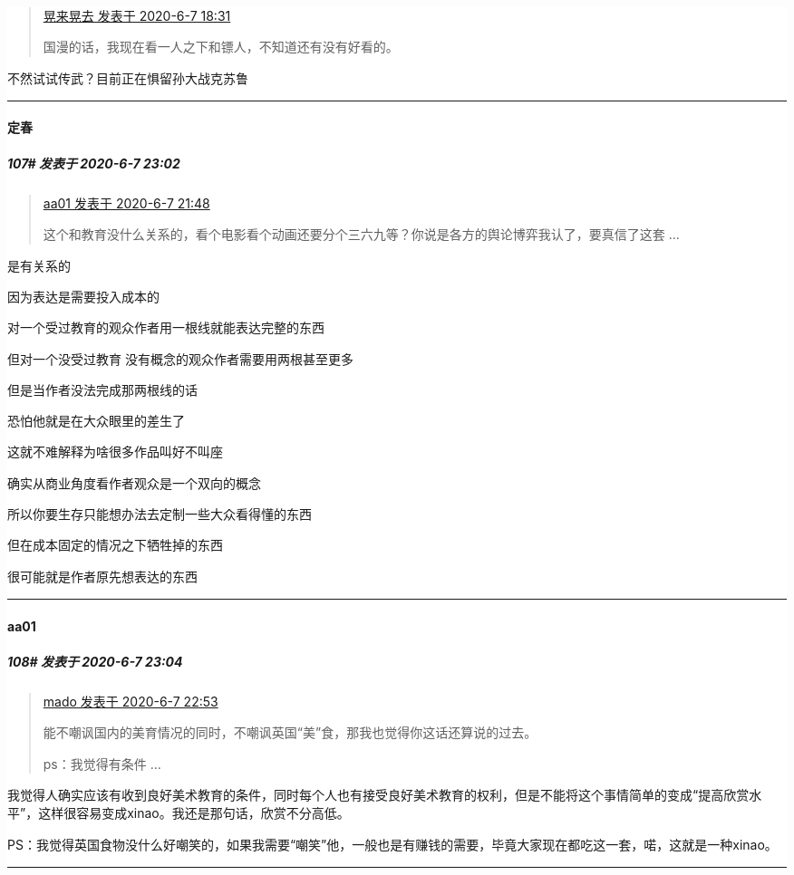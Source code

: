
<blockquote><a href="httphttps://bbs.saraba1st.com/2b/forum.php?mod=redirect&amp;goto=findpost&amp;pid=47711825&amp;ptid=1940166" target="_blank">晃来晃去 发表于 2020-6-7 18:31</a>

国漫的话，我现在看一人之下和镖人，不知道还有没有好看的。</blockquote>
不然试试传武？目前正在惧留孙大战克苏鲁


-----

####  定春  
##### 107#       发表于 2020-6-7 23:02


<blockquote><a href="httphttps://bbs.saraba1st.com/2b/forum.php?mod=redirect&amp;goto=findpost&amp;pid=47713674&amp;ptid=1940166" target="_blank">aa01 发表于 2020-6-7 21:48</a>

这个和教育没什么关系的，看个电影看个动画还要分个三六九等？你说是各方的舆论博弈我认了，要真信了这套 ...</blockquote>
是有关系的

因为表达是需要投入成本的


对一个受过教育的观众作者用一根线就能表达完整的东西

但对一个没受过教育 没有概念的观众作者需要用两根甚至更多

但是当作者没法完成那两根线的话 

恐怕他就是在大众眼里的差生了

这就不难解释为啥很多作品叫好不叫座


确实从商业角度看作者观众是一个双向的概念

所以你要生存只能想办法去定制一些大众看得懂的东西

但在成本固定的情况之下牺牲掉的东西 

很可能就是作者原先想表达的东西


-----

####  aa01  
##### 108#       发表于 2020-6-7 23:04


<blockquote><a href="httphttps://bbs.saraba1st.com/2b/forum.php?mod=redirect&amp;goto=findpost&amp;pid=47714492&amp;ptid=1940166" target="_blank">mado 发表于 2020-6-7 22:53</a>

能不嘲讽国内的美育情况的同时，不嘲讽英国“美”食，那我也觉得你这话还算说的过去。


ps：我觉得有条件 ...</blockquote>
我觉得人确实应该有收到良好美术教育的条件，同时每个人也有接受良好美术教育的权利，但是不能将这个事情简单的变成“提高欣赏水平”，这样很容易变成xinao。我还是那句话，欣赏不分高低。


PS：我觉得英国食物没什么好嘲笑的，如果我需要“嘲笑”他，一般也是有赚钱的需要，毕竟大家现在都吃这一套，喏，这就是一种xinao。


-----
